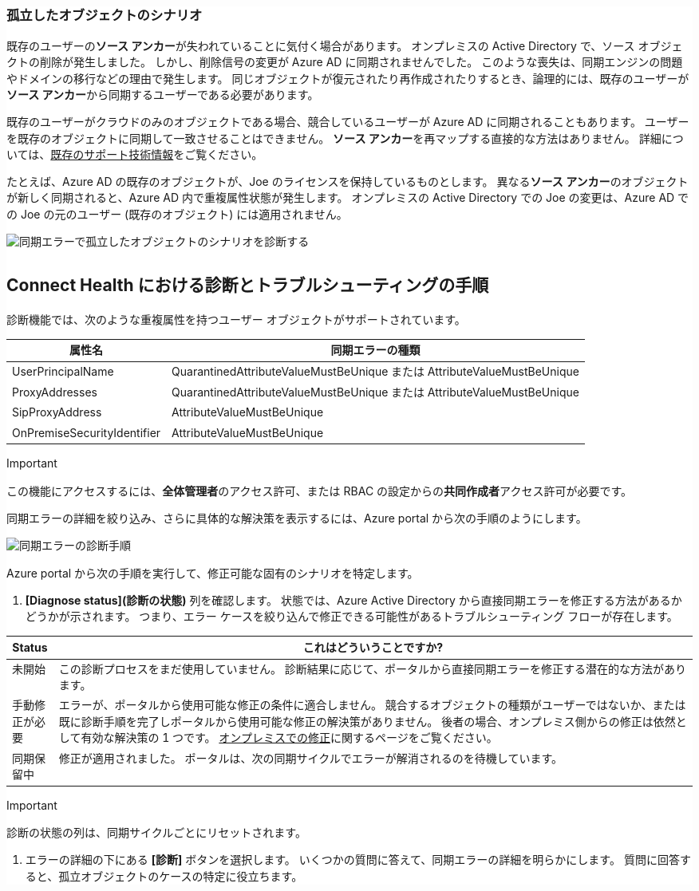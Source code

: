 ### <a name="orphaned-object-scenario"></a>孤立したオブジェクトのシナリオ
既存のユーザーの**ソース アンカー**が失われていることに気付く場合があります。 オンプレミスの Active Directory で、ソース オブジェクトの削除が発生しました。 しかし、削除信号の変更が Azure AD に同期されませんでした。 このような喪失は、同期エンジンの問題やドメインの移行などの理由で発生します。 同じオブジェクトが復元されたり再作成されたりするとき、論理的には、既存のユーザーが**ソース アンカー**から同期するユーザーである必要があります。 

既存のユーザーがクラウドのみのオブジェクトである場合、競合しているユーザーが Azure AD に同期されることもあります。 ユーザーを既存のオブジェクトに同期して一致させることはできません。 **ソース アンカー**を再マップする直接的な方法はありません。 詳細については、[既存のサポート技術情報](https://support.microsoft.com/help/2647098)をご覧ください。 

たとえば、Azure AD の既存のオブジェクトが、Joe のライセンスを保持しているものとします。 異なる**ソース アンカー**のオブジェクトが新しく同期されると、Azure AD 内で重複属性状態が発生します。 オンプレミスの Active Directory での Joe の変更は、Azure AD での Joe の元のユーザー (既存のオブジェクト) には適用されません。  

![同期エラーで孤立したオブジェクトのシナリオを診断する](./media/how-to-connect-health-diagnose-sync-errors/IIdFixOrphanedCase.png)

## <a name="diagnostic-and-troubleshooting-steps-in-connect-health"></a>Connect Health における診断とトラブルシューティングの手順 
診断機能では、次のような重複属性を持つユーザー オブジェクトがサポートされています。

| 属性名 | 同期エラーの種類|
| ------------------ | -----------------|
| UserPrincipalName | QuarantinedAttributeValueMustBeUnique または AttributeValueMustBeUnique | 
| ProxyAddresses | QuarantinedAttributeValueMustBeUnique または AttributeValueMustBeUnique | 
| SipProxyAddress | AttributeValueMustBeUnique | 
| OnPremiseSecurityIdentifier |  AttributeValueMustBeUnique |

>[!IMPORTANT]
> この機能にアクセスするには、**全体管理者**のアクセス許可、または RBAC の設定からの**共同作成者**アクセス許可が必要です。
>

同期エラーの詳細を絞り込み、さらに具体的な解決策を表示するには、Azure portal から次の手順のようにします。

![同期エラーの診断手順](./media/how-to-connect-health-diagnose-sync-errors/IIdFixSteps.png)

Azure portal から次の手順を実行して、修正可能な固有のシナリオを特定します。  
1.  **[Diagnose status]\(診断の状態\)** 列を確認します。 状態では、Azure Active Directory から直接同期エラーを修正する方法があるかどうかが示されます。 つまり、エラー ケースを絞り込んで修正できる可能性があるトラブルシューティング フローが存在します。

| Status | これはどういうことですか? |
| ------------------ | -----------------|
| 未開始 | この診断プロセスをまだ使用していません。 診断結果に応じて、ポータルから直接同期エラーを修正する潜在的な方法があります。 |
| 手動修正が必要 | エラーが、ポータルから使用可能な修正の条件に適合しません。 競合するオブジェクトの種類がユーザーではないか、または既に診断手順を完了しポータルから使用可能な修正の解決策がありません。 後者の場合、オンプレミス側からの修正は依然として有効な解決策の 1 つです。 [オンプレミスでの修正](https://support.microsoft.com/help/2647098)に関するページをご覧ください。 | 
| 同期保留中 | 修正が適用されました。 ポータルは、次の同期サイクルでエラーが解消されるのを待機しています。 |

  >[!IMPORTANT]
  > 診断の状態の列は、同期サイクルごとにリセットされます。 
  >

1. エラーの詳細の下にある **[診断]** ボタンを選択します。 いくつかの質問に答えて、同期エラーの詳細を明らかにします。 質問に回答すると、孤立オブジェクトのケースの特定に役立ちます。
